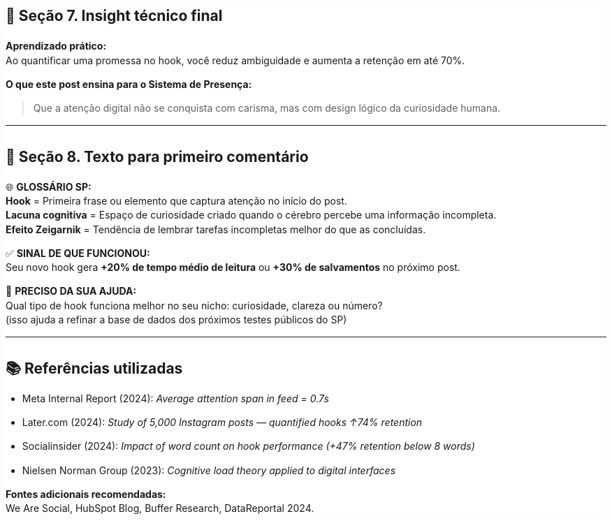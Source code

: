 
## 🧠 Seção 7. Insight técnico final

**Aprendizado prático:**  
Ao quantificar uma promessa no hook, você reduz ambiguidade e aumenta a retenção em até 70%.

**O que este post ensina para o Sistema de Presença:**

> Que a atenção digital não se conquista com carisma, mas com design lógico da curiosidade humana.

---

## 💬 Seção 8. Texto para primeiro comentário

🌐 **GLOSSÁRIO SP:**  
**Hook** = Primeira frase ou elemento que captura atenção no início do post.  
**Lacuna cognitiva** = Espaço de curiosidade criado quando o cérebro percebe uma informação incompleta.  
**Efeito Zeigarnik** = Tendência de lembrar tarefas incompletas melhor do que as concluídas.

✅ **SINAL DE QUE FUNCIONOU:**  
Seu novo hook gera **+20% de tempo médio de leitura** ou **+30% de salvamentos** no próximo post.

💬 **PRECISO DA SUA AJUDA:**  
Qual tipo de hook funciona melhor no seu nicho: curiosidade, clareza ou número?  
(isso ajuda a refinar a base de dados dos próximos testes públicos do SP)

---

## 📚 Referências utilizadas

- Meta Internal Report (2024): _Average attention span in feed = 0.7s_
    
- Later.com (2024): _Study of 5,000 Instagram posts — quantified hooks ↑74% retention_
    
- Socialinsider (2024): _Impact of word count on hook performance (+47% retention below 8 words)_
    
- Nielsen Norman Group (2023): _Cognitive load theory applied to digital interfaces_
    

**Fontes adicionais recomendadas:**  
We Are Social, HubSpot Blog, Buffer Research, DataReportal 2024.